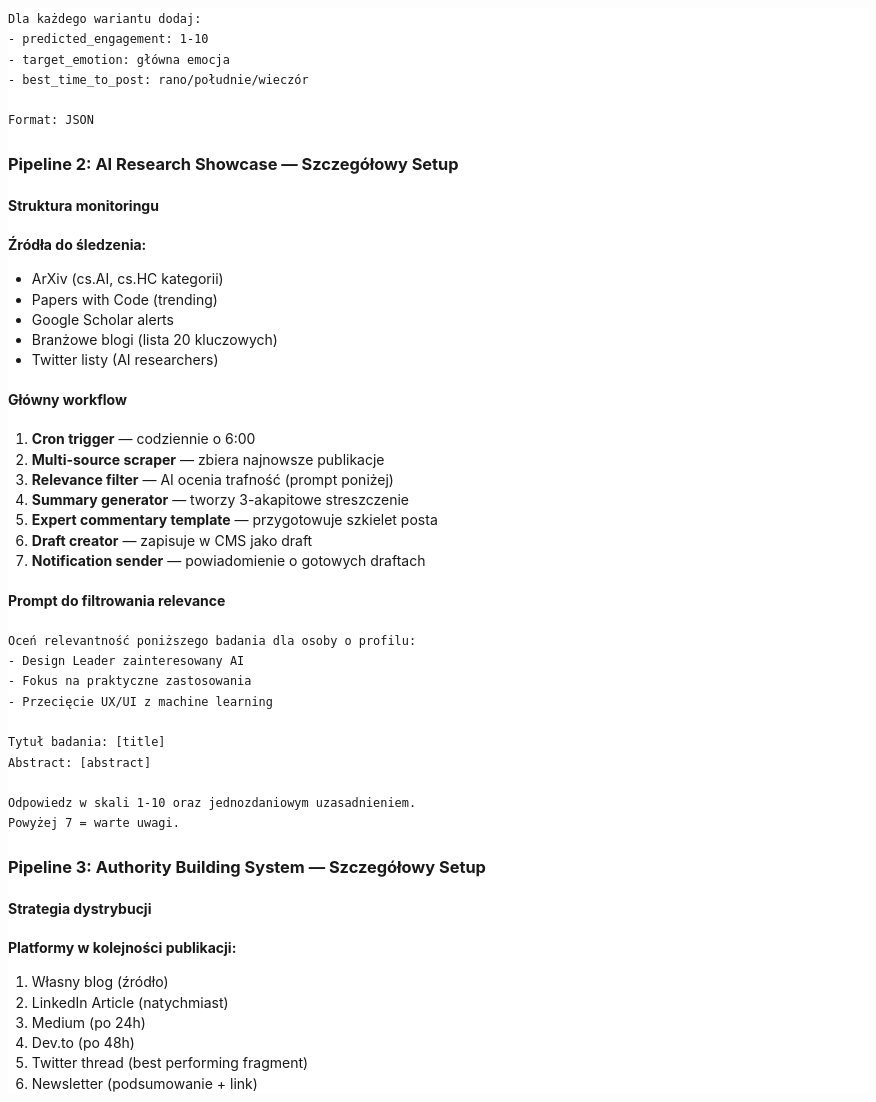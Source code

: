 ```
Dla każdego wariantu dodaj:
- predicted_engagement: 1-10
- target_emotion: główna emocja
- best_time_to_post: rano/południe/wieczór

Format: JSON
```

### Pipeline 2: AI Research Showcase — Szczegółowy Setup

#### Struktura monitoringu

**Źródła do śledzenia:**
- ArXiv (cs.AI, cs.HC kategorii)
- Papers with Code (trending)
- Google Scholar alerts
- Branżowe blogi (lista 20 kluczowych)
- Twitter listy (AI researchers)

#### Główny workflow

1. **Cron trigger** — codziennie o 6:00
2. **Multi-source scraper** — zbiera najnowsze publikacje
3. **Relevance filter** — AI ocenia trafność (prompt poniżej)
4. **Summary generator** — tworzy 3-akapitowe streszczenie
5. **Expert commentary template** — przygotowuje szkielet posta
6. **Draft creator** — zapisuje w CMS jako draft
7. **Notification sender** — powiadomienie o gotowych draftach

#### Prompt do filtrowania relevance

```
Oceń relevantność poniższego badania dla osoby o profilu:
- Design Leader zainteresowany AI
- Fokus na praktyczne zastosowania
- Przecięcie UX/UI z machine learning

Tytuł badania: [title]
Abstract: [abstract]

Odpowiedz w skali 1-10 oraz jednozdaniowym uzasadnieniem.
Powyżej 7 = warte uwagi.
```

### Pipeline 3: Authority Building System — Szczegółowy Setup

#### Strategia dystrybucji

**Platformy w kolejności publikacji:**
1. Własny blog (źródło)
2. LinkedIn Article (natychmiast)
3. Medium (po 24h)
4. Dev.to (po 48h)
5. Twitter thread (best performing fragment)
6. Newsletter (podsumowanie + link)
